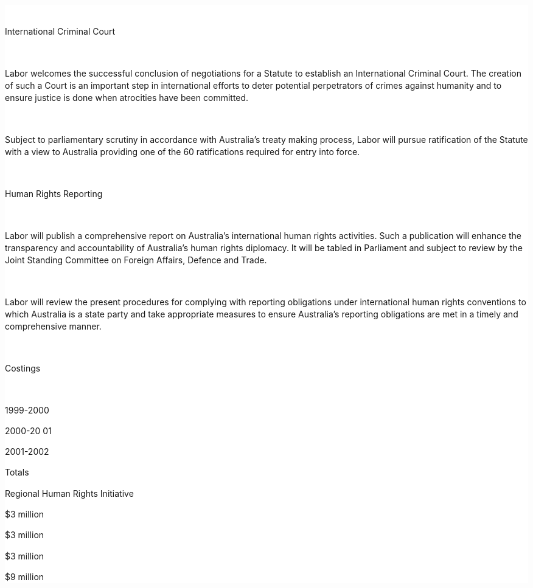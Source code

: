   

  International Criminal Court

  

 Labor welcomes the 
successful conclusion of negotiations for a Statute to establish an 
International Criminal Court. The creation of such a Court is an important 
step in international efforts to deter potential perpetrators of crimes 
against humanity and to ensure justice is done when atrocities have 
been committed.

  

 Subject to parliamentary 
scrutiny in accordance with Australia’s treaty making process, Labor 
will pursue ratification of the Statute with a view to Australia providing 
one of the 60 ratifications required for entry into force.

  

  Human Rights Reporting

  

 Labor will publish 
a comprehensive report on Australia’s international human rights activities. 
Such a publication will enhance the transparency and accountability 
of Australia’s human rights diplomacy. It will be tabled in Parliament 
and subject to review by the Joint Standing Committee on Foreign Affairs, 
Defence and Trade.

  

 Labor will review the 
present procedures for complying with reporting obligations under international 
human rights conventions to which Australia is a state party and take 
appropriate measures to ensure Australia’s reporting obligations are 
met in a timely and comprehensive manner.

  

  Costings

  

  1999-2000

  2000-20 01

 2001-2002  


 Totals 

  Regional Human Rights Initiative

  $3 million

  $3 million  


  $3 million

  $9 million  
